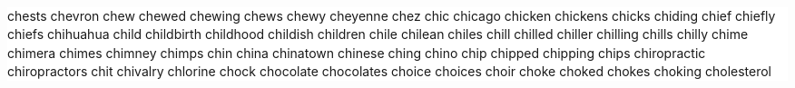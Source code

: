 chests
chevron
chew
chewed
chewing
chews
chewy
cheyenne
chez
chic
chicago
chicken
chickens
chicks
chiding
chief
chiefly
chiefs
chihuahua
child
childbirth
childhood
childish
children
chile
chilean
chiles
chill
chilled
chiller
chilling
chills
chilly
chime
chimera
chimes
chimney
chimps
chin
china
chinatown
chinese
ching
chino
chip
chipped
chipping
chips
chiropractic
chiropractors
chit
chivalry
chlorine
chock
chocolate
chocolates
choice
choices
choir
choke
choked
chokes
choking
cholesterol